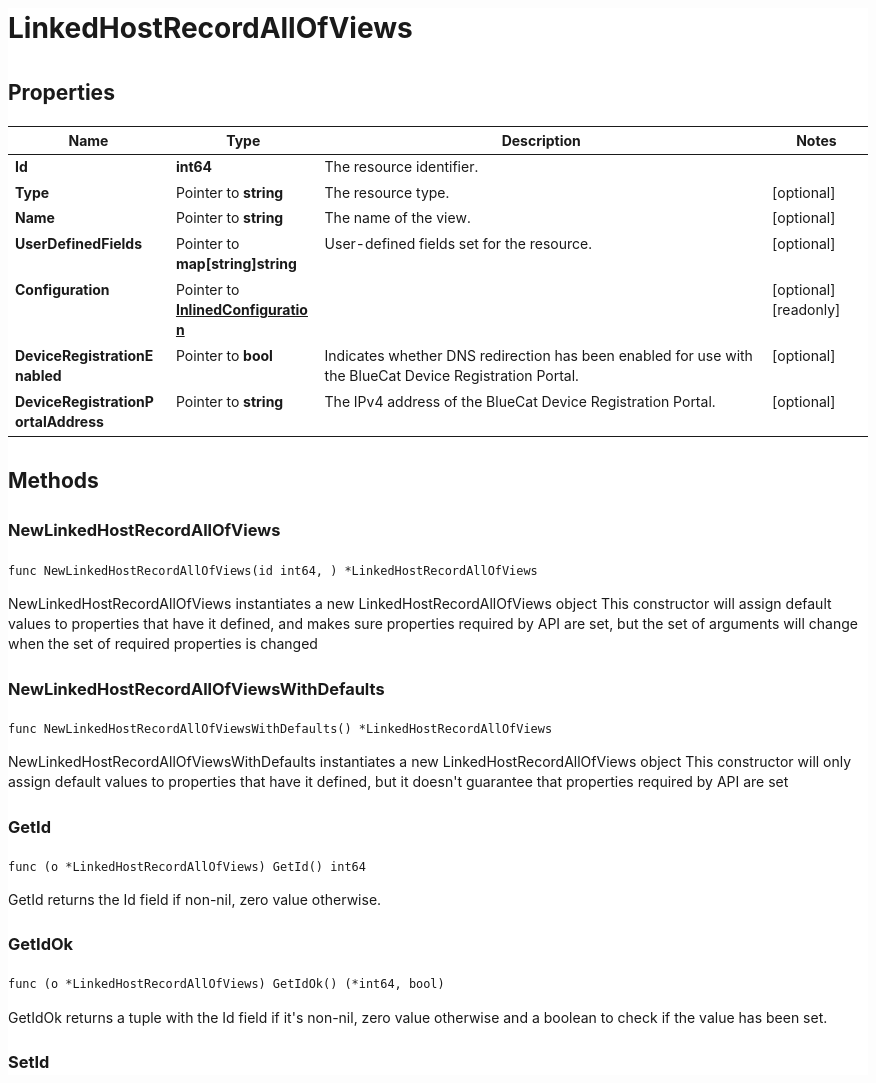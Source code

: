 # LinkedHostRecordAllOfViews

## Properties

Name | Type | Description | Notes
------------ | ------------- | ------------- | -------------
**Id** | **int64** | The resource identifier. | 
**Type** | Pointer to **string** | The resource type. | [optional] 
**Name** | Pointer to **string** | The name of the view. | [optional] 
**UserDefinedFields** | Pointer to **map[string]string** | User-defined fields set for the resource. | [optional] 
**Configuration** | Pointer to [**InlinedConfiguration**](InlinedConfiguration.md) |  | [optional] [readonly] 
**DeviceRegistrationEnabled** | Pointer to **bool** | Indicates whether DNS redirection has been enabled for use with the BlueCat Device Registration Portal. | [optional] 
**DeviceRegistrationPortalAddress** | Pointer to **string** | The IPv4 address of the BlueCat Device Registration Portal. | [optional] 

## Methods

### NewLinkedHostRecordAllOfViews

`func NewLinkedHostRecordAllOfViews(id int64, ) *LinkedHostRecordAllOfViews`

NewLinkedHostRecordAllOfViews instantiates a new LinkedHostRecordAllOfViews object
This constructor will assign default values to properties that have it defined,
and makes sure properties required by API are set, but the set of arguments
will change when the set of required properties is changed

### NewLinkedHostRecordAllOfViewsWithDefaults

`func NewLinkedHostRecordAllOfViewsWithDefaults() *LinkedHostRecordAllOfViews`

NewLinkedHostRecordAllOfViewsWithDefaults instantiates a new LinkedHostRecordAllOfViews object
This constructor will only assign default values to properties that have it defined,
but it doesn't guarantee that properties required by API are set

### GetId

`func (o *LinkedHostRecordAllOfViews) GetId() int64`

GetId returns the Id field if non-nil, zero value otherwise.

### GetIdOk

`func (o *LinkedHostRecordAllOfViews) GetIdOk() (*int64, bool)`

GetIdOk returns a tuple with the Id field if it's non-nil, zero value otherwise
and a boolean to check if the value has been set.

### SetId
